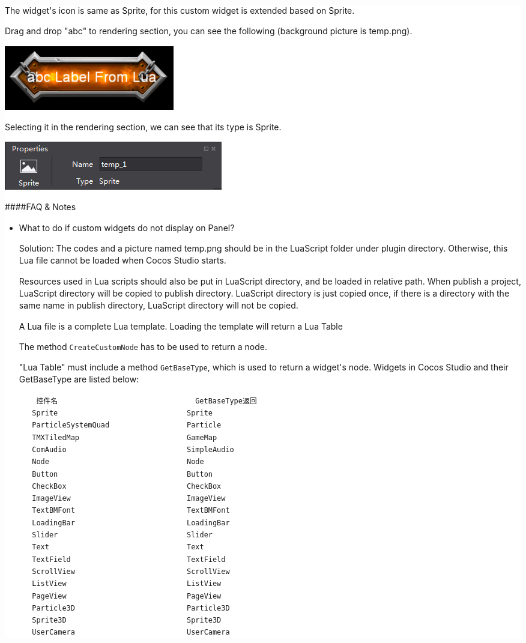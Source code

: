 The widget's icon is same as Sprite, for this custom widget is extended based on Sprite.

Drag and drop "abc" to rendering section, you can see the following (background picture is temp.png).

![image](../../../studio-img/Extend/WidgetExtend/image003.png)

Selecting it in the rendering section, we can see that its type is Sprite.

![image](../../../studio-img/Extend/WidgetExtend/image004.png)

####FAQ & Notes

- What to do if custom widgets do not display on Panel?

    Solution: The codes and a picture named temp.png should be in the LuaScript folder under plugin directory. Otherwise, this Lua file cannot be loaded when Cocos Studio starts.

    Resources used in Lua scripts should also be put in LuaScript directory, and be loaded in relative path. When publish a project, LuaScript directory will be copied to publish directory. LuaScript directory is just copied once, if there is a directory with the same name in publish directory, LuaScript directory will not be copied.

     A Lua file is a complete Lua template. Loading the template will return a Lua Table

    The method `CreateCustomNode` has to be used to return a node.

    "Lua Table" must include a method `GetBaseType`, which is used to return a widget's node. Widgets in Cocos Studio and their GetBaseType are listed below:

          控件名	                             GetBaseType返回
         Sprite	                             Sprite
         ParticleSystemQuad                  Particle
         TMXTiledMap                         GameMap
         ComAudio	                         SimpleAudio
         Node	                             Node
         Button	                             Button
         CheckBox       	                 CheckBox
         ImageView	                         ImageView
	     TextBMFont	                         TextBMFont
	     LoadingBar	                         LoadingBar
	     Slider	                             Slider
	     Text	                             Text
	     TextField  	                     TextField
	     ScrollView	                         ScrollView
	     ListView	                         ListView
	     PageView                            PageView
	     Particle3D	                         Particle3D
	     Sprite3D     	                     Sprite3D
         UserCamera                          UserCamera
